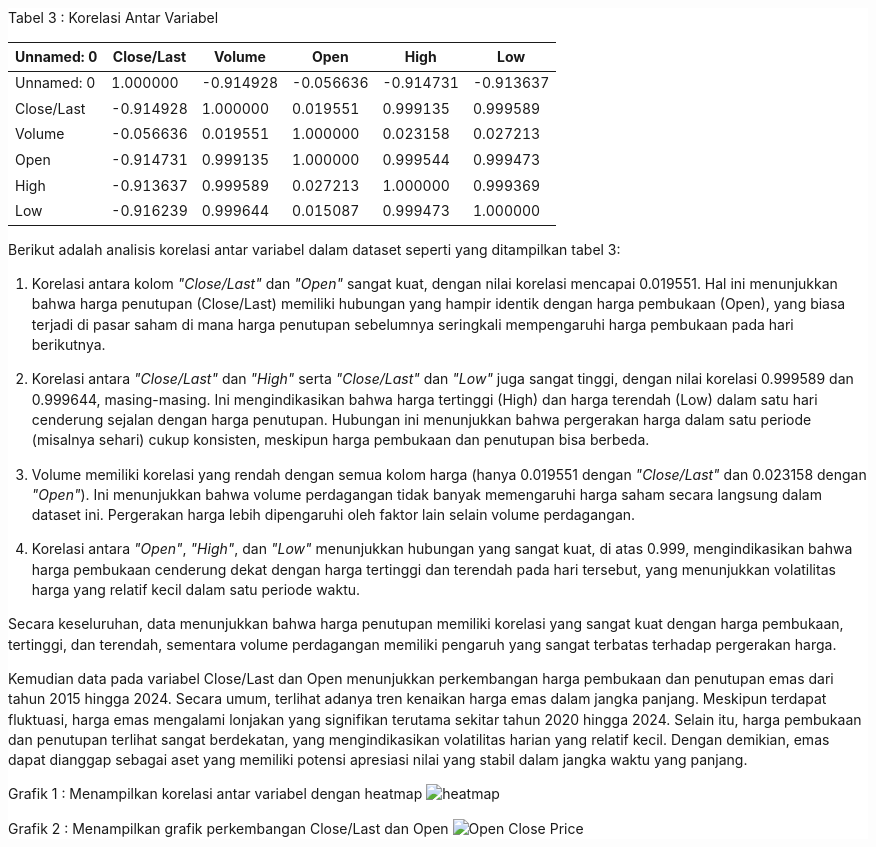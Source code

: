 
Tabel 3 : Korelasi Antar Variabel    
   
| Unnamed: 0    | Close/Last  | Volume      | Open        | High        | Low         |
|---------------|-------------|-------------|-------------|-------------|-------------|
| Unnamed: 0    | 1.000000    | -0.914928   | -0.056636   | -0.914731   | -0.913637   |
| Close/Last    | -0.914928   | 1.000000    | 0.019551    | 0.999135    | 0.999589    |
| Volume        | -0.056636   | 0.019551    | 1.000000    | 0.023158    | 0.027213    |
| Open          | -0.914731   | 0.999135    | 1.000000    | 0.999544    | 0.999473    |
| High          | -0.913637   | 0.999589    | 0.027213    | 1.000000    | 0.999369    |
| Low           | -0.916239   | 0.999644    | 0.015087    | 0.999473    | 1.000000    |

Berikut adalah analisis korelasi antar variabel dalam dataset seperti yang ditampilkan tabel 3:
1. Korelasi antara kolom *"Close/Last"* dan *"Open"* sangat kuat, dengan nilai korelasi mencapai 0.019551. Hal ini menunjukkan bahwa harga penutupan (Close/Last) memiliki hubungan yang hampir identik dengan harga pembukaan (Open), yang biasa terjadi di pasar saham di mana harga penutupan sebelumnya seringkali mempengaruhi harga pembukaan pada hari berikutnya.

2. Korelasi antara *"Close/Last"* dan *"High"* serta *"Close/Last"* dan *"Low"* juga sangat tinggi, dengan nilai korelasi 0.999589 dan 0.999644, masing-masing. Ini mengindikasikan bahwa harga tertinggi (High) dan harga terendah (Low) dalam satu hari cenderung sejalan dengan harga penutupan. Hubungan ini menunjukkan bahwa pergerakan harga dalam satu periode (misalnya sehari) cukup konsisten, meskipun harga pembukaan dan penutupan bisa berbeda.

3. Volume memiliki korelasi yang rendah dengan semua kolom harga (hanya 0.019551 dengan *"Close/Last"* dan 0.023158 dengan *"Open"*). Ini menunjukkan bahwa volume perdagangan tidak banyak memengaruhi harga saham secara langsung dalam dataset ini. Pergerakan harga lebih dipengaruhi oleh faktor lain selain volume perdagangan.

4. Korelasi antara *"Open"*, *"High"*, dan *"Low"* menunjukkan hubungan yang sangat kuat, di atas 0.999, mengindikasikan bahwa harga pembukaan cenderung dekat dengan harga tertinggi dan terendah pada hari tersebut, yang menunjukkan volatilitas harga yang relatif kecil dalam satu periode waktu.

Secara keseluruhan, data menunjukkan bahwa harga penutupan memiliki korelasi yang sangat kuat dengan harga pembukaan, tertinggi, dan terendah, sementara volume perdagangan memiliki pengaruh yang sangat terbatas terhadap pergerakan harga.

Kemudian data pada variabel Close/Last dan Open menunjukkan perkembangan harga pembukaan dan penutupan emas dari tahun 2015 hingga 2024. Secara umum, terlihat adanya tren kenaikan harga emas dalam jangka panjang. Meskipun terdapat fluktuasi, harga emas mengalami lonjakan yang signifikan terutama sekitar tahun 2020 hingga 2024. Selain itu, harga pembukaan dan penutupan terlihat sangat berdekatan, yang mengindikasikan volatilitas harian yang relatif kecil. Dengan demikian, emas dapat dianggap sebagai aset yang memiliki potensi apresiasi nilai yang stabil dalam jangka waktu yang panjang.

Grafik 1 : Menampilkan korelasi antar variabel dengan heatmap
![heatmap](https://github.com/user-attachments/assets/06176fe7-de50-46e6-b489-4bac71d2000c)

Grafik 2 : Menampilkan grafik perkembangan Close/Last dan Open
![Open Close Price](https://github.com/user-attachments/assets/6a6ae5db-c02d-4034-9b4b-1d510789f6e0)

